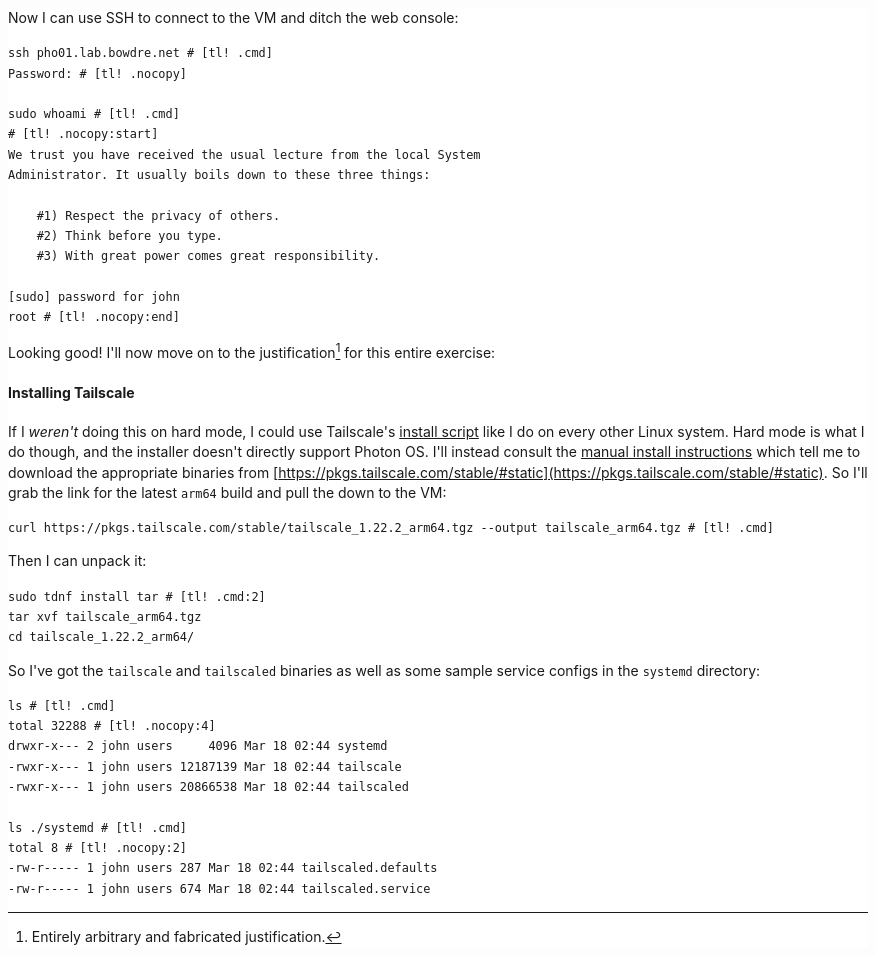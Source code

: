 Now I can use SSH to connect to the VM and ditch the web console:
```shell
ssh pho01.lab.bowdre.net # [tl! .cmd]
Password: # [tl! .nocopy]

sudo whoami # [tl! .cmd]
# [tl! .nocopy:start]
We trust you have received the usual lecture from the local System
Administrator. It usually boils down to these three things:

    #1) Respect the privacy of others.
    #2) Think before you type.
    #3) With great power comes great responsibility.

[sudo] password for john
root # [tl! .nocopy:end]
```

Looking good! I'll now move on to the justification[^justification] for this entire exercise:

[^justification]: Entirely arbitrary and fabricated justification.
#### Installing Tailscale
If I *weren't* doing this on hard mode, I could use Tailscale's [install script](https://tailscale.com/download) like I do on every other Linux system. Hard mode is what I do though, and the installer doesn't directly support Photon OS. I'll instead consult the [manual install instructions](https://tailscale.com/download/linux/static) which tell me to download the appropriate binaries from [https://pkgs.tailscale.com/stable/#static](https://pkgs.tailscale.com/stable/#static). So I'll grab the link for the latest `arm64` build and pull the down to the VM:

```shell
curl https://pkgs.tailscale.com/stable/tailscale_1.22.2_arm64.tgz --output tailscale_arm64.tgz # [tl! .cmd]
```

Then I can unpack it:
```shell
sudo tdnf install tar # [tl! .cmd:2]
tar xvf tailscale_arm64.tgz
cd tailscale_1.22.2_arm64/
```

So I've got the `tailscale` and `tailscaled` binaries as well as some sample service configs in the `systemd` directory:
```shell
ls # [tl! .cmd]
total 32288 # [tl! .nocopy:4]
drwxr-x--- 2 john users     4096 Mar 18 02:44 systemd
-rwxr-x--- 1 john users 12187139 Mar 18 02:44 tailscale
-rwxr-x--- 1 john users 20866538 Mar 18 02:44 tailscaled

ls ./systemd # [tl! .cmd]
total 8 # [tl! .nocopy:2]
-rw-r----- 1 john users 287 Mar 18 02:44 tailscaled.defaults
-rw-r----- 1 john users 674 Mar 18 02:44 tailscaled.service
```


[^usb3]: Jared McNeill, the maintainer of the firmware image I'm using *just* [pushed a commit](https://github.com/jaredmcneill/quartz64_uefi/commit/4bda76e9fce5ed153ac49fa9d51ff34e5dd56d52) which sounds like it may address this flaky USB3 issue but that was after I had gotten everything else working as described below. I'll check that out once a new release gets published.
[^v1.10]: Fixed in the v1.10 release.
[^workloads]: Hosts *love* workloads.
[^hassos]: The [Tailscale add-on for Home Assistant](https://github.com/hassio-addons/addon-tailscale) also tries to advertise its subnets by default, but I leave that disabled in the admin portal as well.
[^failover]: Tailscale does offer a [subnet router failover feature](https://tailscale.com/kb/1115/subnet-failover/) but it is only available starting on the [Business ($15/month) plan](https://tailscale.com/pricing/) and not the $48/year Personal Pro plan that I'm using.
[^rtfm]: Read The *Friendly* Manual. Yeah.